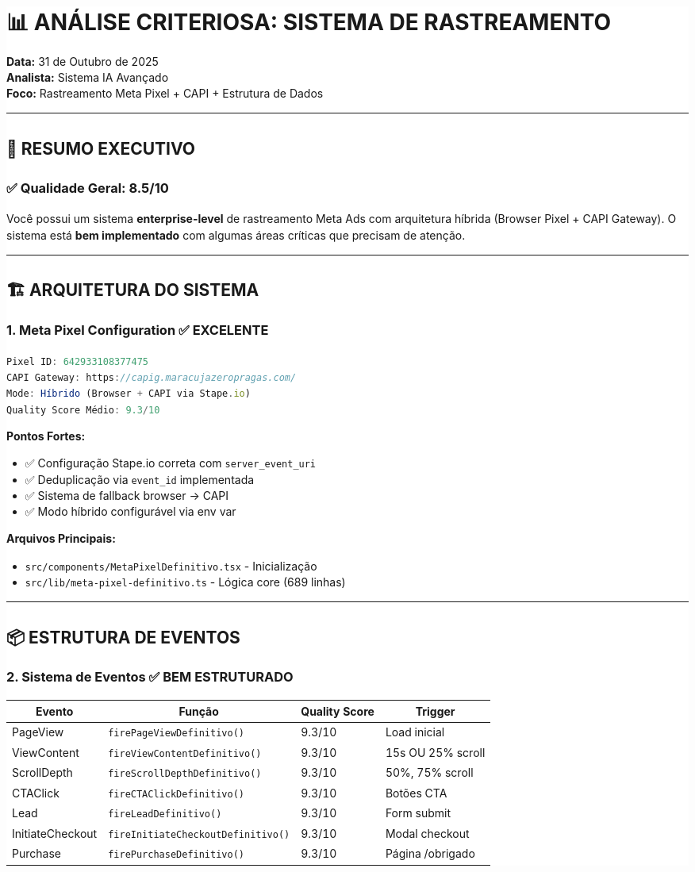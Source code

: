 # 📊 ANÁLISE CRITERIOSA: SISTEMA DE RASTREAMENTO

**Data:** 31 de Outubro de 2025  
**Analista:** Sistema IA Avançado  
**Foco:** Rastreamento Meta Pixel + CAPI + Estrutura de Dados

---

## 🎯 RESUMO EXECUTIVO

### ✅ Qualidade Geral: **8.5/10**

Você possui um sistema **enterprise-level** de rastreamento Meta Ads com arquitetura híbrida (Browser Pixel + CAPI Gateway). O sistema está **bem implementado** com algumas áreas críticas que precisam de atenção.

---

## 🏗️ ARQUITETURA DO SISTEMA

### 1. **Meta Pixel Configuration** ✅ EXCELENTE

```typescript
Pixel ID: 642933108377475
CAPI Gateway: https://capig.maracujazeropragas.com/
Mode: Híbrido (Browser + CAPI via Stape.io)
Quality Score Médio: 9.3/10
```

**Pontos Fortes:**
- ✅ Configuração Stape.io correta com `server_event_uri`
- ✅ Deduplicação via `event_id` implementada
- ✅ Sistema de fallback browser → CAPI
- ✅ Modo híbrido configurável via env var

**Arquivos Principais:**
- `src/components/MetaPixelDefinitivo.tsx` - Inicialização
- `src/lib/meta-pixel-definitivo.ts` - Lógica core (689 linhas)

---

## 📦 ESTRUTURA DE EVENTOS

### 2. **Sistema de Eventos** ✅ BEM ESTRUTURADO

| Evento | Função | Quality Score | Trigger |
|--------|--------|---------------|---------|
| PageView | `firePageViewDefinitivo()` | 9.3/10 | Load inicial |
| ViewContent | `fireViewContentDefinitivo()` | 9.3/10 | 15s OU 25% scroll |
| ScrollDepth | `fireScrollDepthDefinitivo()` | 9.3/10 | 50%, 75% scroll |
| CTAClick | `fireCTAClickDefinitivo()` | 9.3/10 | Botões CTA |
| Lead | `fireLeadDefinitivo()` | 9.3/10 | Form submit |
| InitiateCheckout | `fireInitiateCheckoutDefinitivo()` | 9.3/10 | Modal checkout |
| Purchase | `firePurchaseDefinitivo()` | 9.3/10 | Página /obrigado |
